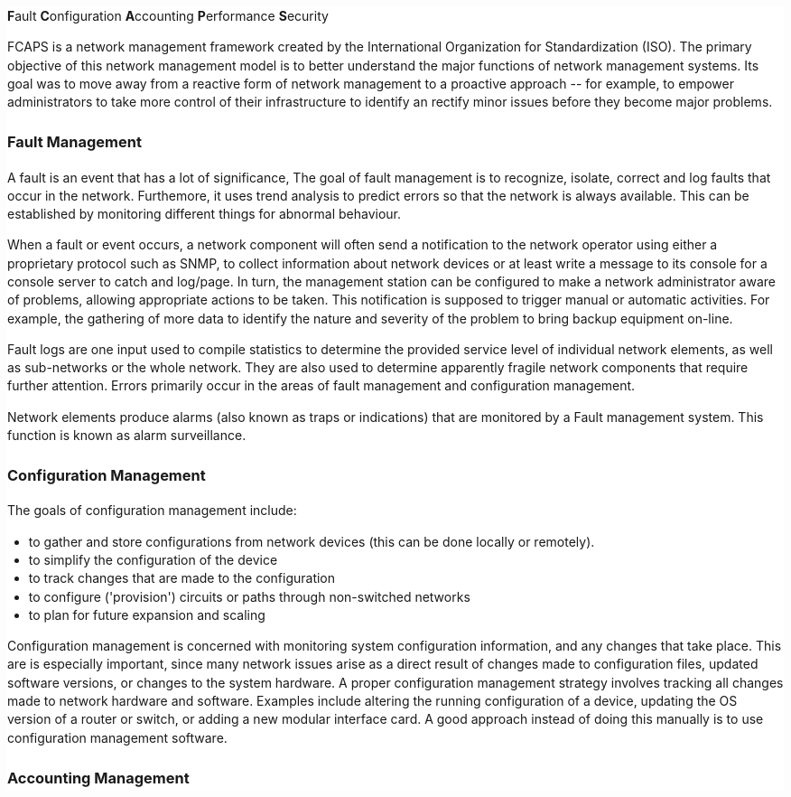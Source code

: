 **F**ault
**C**onfiguration
**A**ccounting
**P**erformance
**S**ecurity

FCAPS is a network management framework created by the International Organization for Standardization (ISO). The primary objective of this network management model is to better understand the major functions of network management systems. Its goal was to move away from a reactive form of network management to a proactive approach -- for example, to empower administrators to take more control of their infrastructure to identify an rectify minor issues before they become major problems.

### Fault Management 

A fault is an event that has a lot of significance, The goal of fault management is to recognize, isolate, correct and log faults that occur in the network. Furthemore, it uses trend analysis to predict errors so that the network is always available. This can be established by monitoring different things for abnormal behaviour.

When a fault or event occurs, a network component will often send a notification to the network operator using either a proprietary protocol such as SNMP, to collect information about network devices or at least write a message to its console for a console server to catch and log/page. In turn, the management station can be configured to make a network administrator aware of problems, allowing appropriate actions to be taken. This notification is supposed to trigger manual or automatic activities. For example, the gathering of more data to identify the nature and severity of the problem to bring backup equipment on-line. 

Fault logs are one input used to compile statistics to determine the provided service level of individual network elements, as well as sub-networks or the whole network. They are also used to determine apparently fragile network components that require further attention. Errors primarily occur in the areas of fault management and configuration management.

Network elements produce alarms (also known as traps or indications) that are monitored by a Fault management system. This function is known as alarm surveillance.

### Configuration Management

The goals of configuration management include:

- to gather and store configurations from network devices (this can be done locally or remotely).
- to simplify the configuration of the device
- to track changes that are made to the configuration
- to configure ('provision') circuits or paths through non-switched networks
- to plan for future expansion and scaling

Configuration management is concerned with monitoring system configuration information, and any changes that take place. This are is especially important, since many network issues arise as a direct result of changes made to configuration files, updated software versions, or changes to the system hardware. A proper configuration management strategy involves tracking all changes made to network hardware and software. Examples include altering the running configuration of a device, updating the OS version of a router or switch, or adding a new modular interface card. A good approach instead of doing this manually is to use configuration management software.

### Accounting Management
